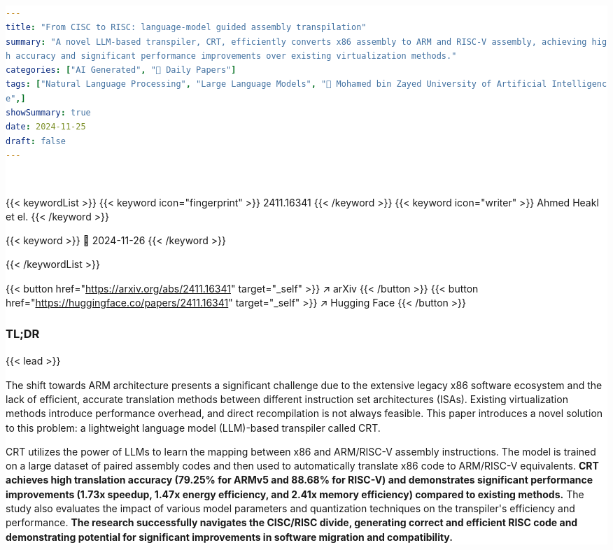 ```yaml
---
title: "From CISC to RISC: language-model guided assembly transpilation"
summary: "A novel LLM-based transpiler, CRT, efficiently converts x86 assembly to ARM and RISC-V assembly, achieving high accuracy and significant performance improvements over existing virtualization methods."
categories: ["AI Generated", "🤗 Daily Papers"]
tags: ["Natural Language Processing", "Large Language Models", "🏢 Mohamed bin Zayed University of Artificial Intelligence",]
showSummary: true
date: 2024-11-25
draft: false
---
```


<br>

{{< keywordList >}}
{{< keyword icon="fingerprint" >}} 2411.16341 {{< /keyword >}}
{{< keyword icon="writer" >}} Ahmed Heakl et el. {{< /keyword >}}
 
{{< keyword >}} 🤗 2024-11-26 {{< /keyword >}}
 
{{< /keywordList >}}

{{< button href="https://arxiv.org/abs/2411.16341" target="_self" >}}
↗ arXiv
{{< /button >}}
{{< button href="https://huggingface.co/papers/2411.16341" target="_self" >}}
↗ Hugging Face
{{< /button >}}



<audio controls>
    <source src="https://ai-paper-reviewer.com/2411.16341/podcast.wav" type="audio/wav">
    Your browser does not support the audio element.
</audio>


### TL;DR


{{< lead >}}

The shift towards ARM architecture presents a significant challenge due to the extensive legacy x86 software ecosystem and the lack of efficient, accurate translation methods between different instruction set architectures (ISAs). Existing virtualization methods introduce performance overhead, and direct recompilation is not always feasible. This paper introduces a novel solution to this problem: a lightweight language model (LLM)-based transpiler called CRT.



CRT utilizes the power of LLMs to learn the mapping between x86 and ARM/RISC-V assembly instructions. The model is trained on a large dataset of paired assembly codes and then used to automatically translate x86 code to ARM/RISC-V equivalents. **CRT achieves high translation accuracy (79.25% for ARMv5 and 88.68% for RISC-V) and demonstrates significant performance improvements (1.73x speedup, 1.47x energy efficiency, and 2.41x memory efficiency) compared to existing methods.**  The study also evaluates the impact of various model parameters and quantization techniques on the transpiler's efficiency and performance. **The research successfully navigates the CISC/RISC divide, generating correct and efficient RISC code and demonstrating potential for significant improvements in software migration and compatibility.**

